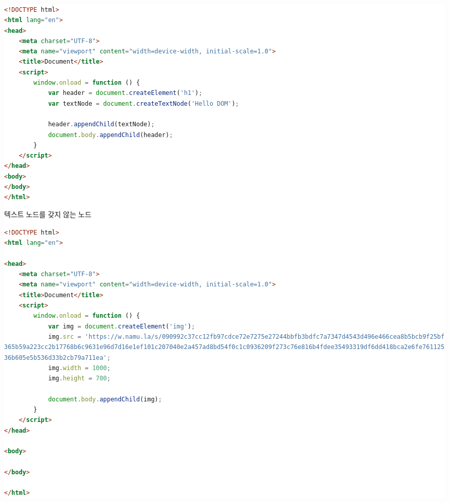 ```html
<!DOCTYPE html>
<html lang="en">
<head>
    <meta charset="UTF-8">
    <meta name="viewport" content="width=device-width, initial-scale=1.0">
    <title>Document</title>
    <script>
        window.onload = function () {
            var header = document.createElement('h1');
            var textNode = document.createTextNode('Hello DOM');

            header.appendChild(textNode);
            document.body.appendChild(header);
        }
    </script>
</head>
<body>
</body>
</html>
```



텍스트 노드를 갖지 않는 노드

```html
<!DOCTYPE html>
<html lang="en">

<head>
    <meta charset="UTF-8">
    <meta name="viewport" content="width=device-width, initial-scale=1.0">
    <title>Document</title>
    <script>
        window.onload = function () {
            var img = document.createElement('img');
            img.src = 'https://w.namu.la/s/090992c37cc12fb97cdce72e7275e27244bbfb3bdfc7a7347d4543d496e466cea8b5bcb9f25bf365b59a223cc2b17768b6c9631e96d7d16e1ef101c207040e2a457ad8bd54f0c1c0936209f273c76e816b4fdee35493319df6dd418bca2e6fe76112536b605e5b536d33b2cb79a711ea';
            img.width = 1000;
            img.height = 700;

            document.body.appendChild(img);
        }
    </script>
</head>

<body>

</body>

</html>
```
